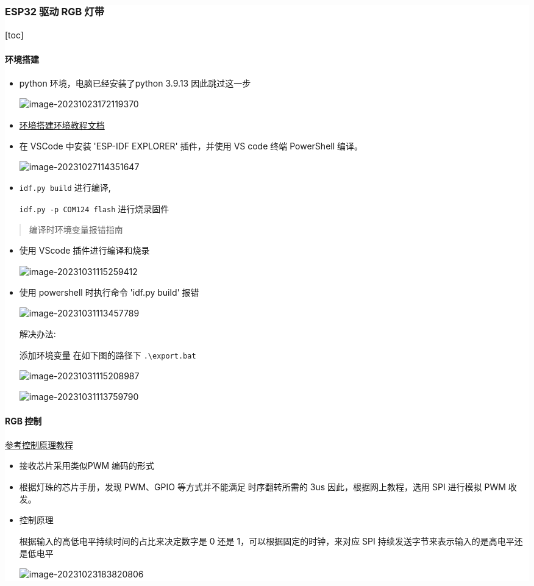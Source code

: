### ESP32 驱动 RGB 灯带

[toc]

#### 环境搭建

- python 环境，电脑已经安装了python 3.9.13 因此跳过这一步

  ![image-20231023172119370](https://dearliao.oss-cn-shenzhen.aliyuncs.com/Note/picture/202311021420427.png)

- [环境搭建环境教程文档](https://aijishu.com/a/1060000000295342)

- 在 VSCode 中安装 'ESP-IDF EXPLORER' 插件，并使用 VS code 终端 PowerShell 编译。

  ![image-20231027114351647](https://dearliao.oss-cn-shenzhen.aliyuncs.com/Note/picture/202311021420428.png)

- `idf.py build` 进行编译,  

  `idf.py -p COM124 flash`  进行烧录固件

> 编译时环境变量报错指南

- 使用 VScode 插件进行编译和烧录

  ![image-20231031115259412](https://dearliao.oss-cn-shenzhen.aliyuncs.com/Note/picture/202311021420429.png)

- 使用 powershell 时执行命令  'idf.py build' 报错

  ![image-20231031113457789](https://dearliao.oss-cn-shenzhen.aliyuncs.com/Note/picture/202311021420430.png)

  

  解决办法:

  添加环境变量 在如下图的路径下  `.\export.bat`

  ![image-20231031115208987](https://dearliao.oss-cn-shenzhen.aliyuncs.com/Note/picture/202311021420431.png)

  ![image-20231031113759790](https://dearliao.oss-cn-shenzhen.aliyuncs.com/Note/picture/202311021420432.png)

  

   





#### RGB 控制

[参考控制原理教程](https://blog.csdn.net/gengyuchao/article/details/93239317)

- 接收芯片采用类似PWM 编码的形式

- 根据灯珠的芯片手册，发现 PWM、GPIO 等方式并不能满足 时序翻转所需的 3us 因此，根据网上教程，选用 SPI 进行模拟 PWM 收发。

- 控制原理

  根据输入的高低电平持续时间的占比来决定数字是 0 还是 1，可以根据固定的时钟，来对应 SPI 持续发送字节来表示输入的是高电平还是低电平

  ![image-20231023183820806](https://dearliao.oss-cn-shenzhen.aliyuncs.com/Note/picture/202311021420433.png)
